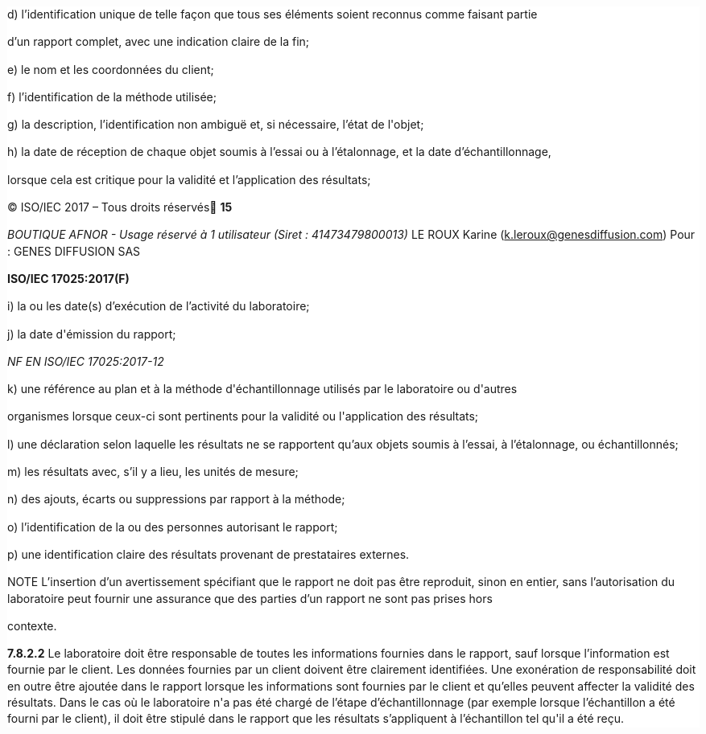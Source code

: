 d) l’identification unique de telle façon que tous ses éléments soient reconnus comme faisant partie

d’un rapport complet, avec une indication claire de la fin;

e) le nom et les coordonnées du client;

f) l’identification de la méthode utilisée;

g) la description, l’identification non ambiguë et, si nécessaire, l’état de l'objet;

h) la date de réception de chaque objet soumis à l’essai ou à l’étalonnage, et la date d’échantillonnage,

lorsque cela est critique pour la validité et l’application des résultats;

© ISO/IEC 2017 – Tous droits réservés **15**

_BOUTIQUE AFNOR - Usage réservé à 1 utilisateur (Siret : 41473479800013)_
LE ROUX Karine (k.leroux@genesdiffusion.com) Pour : GENES DIFFUSION SAS

**ISO/IEC 17025:2017(F)**

i) la ou les date(s) d’exécution de l’activité du laboratoire;

j) la date d'émission du rapport;


_NF EN ISO/IEC 17025:2017-12_


k) une référence au plan et à la méthode d'échantillonnage utilisés par le laboratoire ou d'autres

organismes lorsque ceux-ci sont pertinents pour la validité ou l'application des résultats;

l) une déclaration selon laquelle les résultats ne se rapportent qu’aux objets soumis à l’essai, à
l’étalonnage, ou échantillonnés;

m) les résultats avec, s’il y a lieu, les unités de mesure;

n) des ajouts, écarts ou suppressions par rapport à la méthode;

o) l’identification de la ou des personnes autorisant le rapport;

p) une identification claire des résultats provenant de prestataires externes.

NOTE L’insertion d’un avertissement spécifiant que le rapport ne doit pas être reproduit, sinon en entier,
sans l’autorisation du laboratoire peut fournir une assurance que des parties d’un rapport ne sont pas prises hors

contexte.

**7.8.2.2** Le laboratoire doit être responsable de toutes les informations fournies dans le rapport, sauf
lorsque l’information est fournie par le client. Les données fournies par un client doivent être clairement
identifiées. Une exonération de responsabilité doit en outre être ajoutée dans le rapport lorsque les
informations sont fournies par le client et qu’elles peuvent affecter la validité des résultats. Dans le cas
où le laboratoire n'a pas été chargé de l’étape d’échantillonnage (par exemple lorsque l’échantillon a été
fourni par le client), il doit être stipulé dans le rapport que les résultats s’appliquent à l’échantillon tel
qu'il a été reçu.
